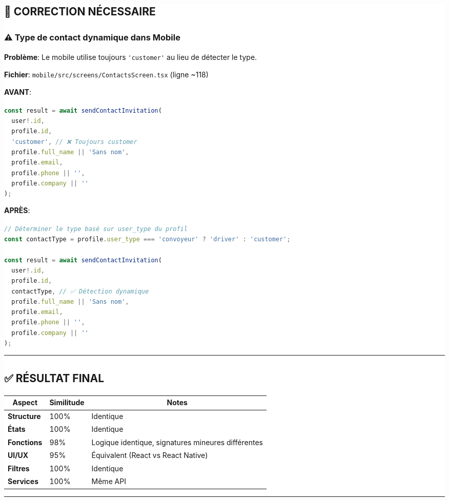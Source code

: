 ## 🔧 CORRECTION NÉCESSAIRE

### ⚠️ Type de contact dynamique dans Mobile

**Problème**: Le mobile utilise toujours `'customer'` au lieu de détecter le type.

**Fichier**: `mobile/src/screens/ContactsScreen.tsx` (ligne ~118)

**AVANT**:
```typescript
const result = await sendContactInvitation(
  user!.id,
  profile.id,
  'customer', // ❌ Toujours customer
  profile.full_name || 'Sans nom',
  profile.email,
  profile.phone || '',
  profile.company || ''
);
```

**APRÈS**:
```typescript
// Déterminer le type basé sur user_type du profil
const contactType = profile.user_type === 'convoyeur' ? 'driver' : 'customer';

const result = await sendContactInvitation(
  user!.id,
  profile.id,
  contactType, // ✅ Détection dynamique
  profile.full_name || 'Sans nom',
  profile.email,
  profile.phone || '',
  profile.company || ''
);
```

---

## ✅ RÉSULTAT FINAL

| Aspect | Similitude | Notes |
|---|---|---|
| **Structure** | 100% | Identique |
| **États** | 100% | Identique |
| **Fonctions** | 98% | Logique identique, signatures mineures différentes |
| **UI/UX** | 95% | Équivalent (React vs React Native) |
| **Filtres** | 100% | Identique |
| **Services** | 100% | Même API |

---